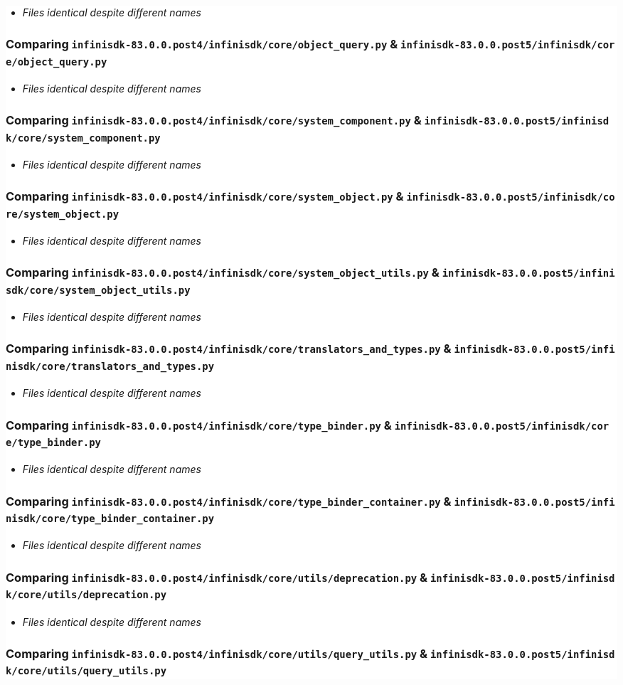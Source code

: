  * *Files identical despite different names*

### Comparing `infinisdk-83.0.0.post4/infinisdk/core/object_query.py` & `infinisdk-83.0.0.post5/infinisdk/core/object_query.py`

 * *Files identical despite different names*

### Comparing `infinisdk-83.0.0.post4/infinisdk/core/system_component.py` & `infinisdk-83.0.0.post5/infinisdk/core/system_component.py`

 * *Files identical despite different names*

### Comparing `infinisdk-83.0.0.post4/infinisdk/core/system_object.py` & `infinisdk-83.0.0.post5/infinisdk/core/system_object.py`

 * *Files identical despite different names*

### Comparing `infinisdk-83.0.0.post4/infinisdk/core/system_object_utils.py` & `infinisdk-83.0.0.post5/infinisdk/core/system_object_utils.py`

 * *Files identical despite different names*

### Comparing `infinisdk-83.0.0.post4/infinisdk/core/translators_and_types.py` & `infinisdk-83.0.0.post5/infinisdk/core/translators_and_types.py`

 * *Files identical despite different names*

### Comparing `infinisdk-83.0.0.post4/infinisdk/core/type_binder.py` & `infinisdk-83.0.0.post5/infinisdk/core/type_binder.py`

 * *Files identical despite different names*

### Comparing `infinisdk-83.0.0.post4/infinisdk/core/type_binder_container.py` & `infinisdk-83.0.0.post5/infinisdk/core/type_binder_container.py`

 * *Files identical despite different names*

### Comparing `infinisdk-83.0.0.post4/infinisdk/core/utils/deprecation.py` & `infinisdk-83.0.0.post5/infinisdk/core/utils/deprecation.py`

 * *Files identical despite different names*

### Comparing `infinisdk-83.0.0.post4/infinisdk/core/utils/query_utils.py` & `infinisdk-83.0.0.post5/infinisdk/core/utils/query_utils.py`
